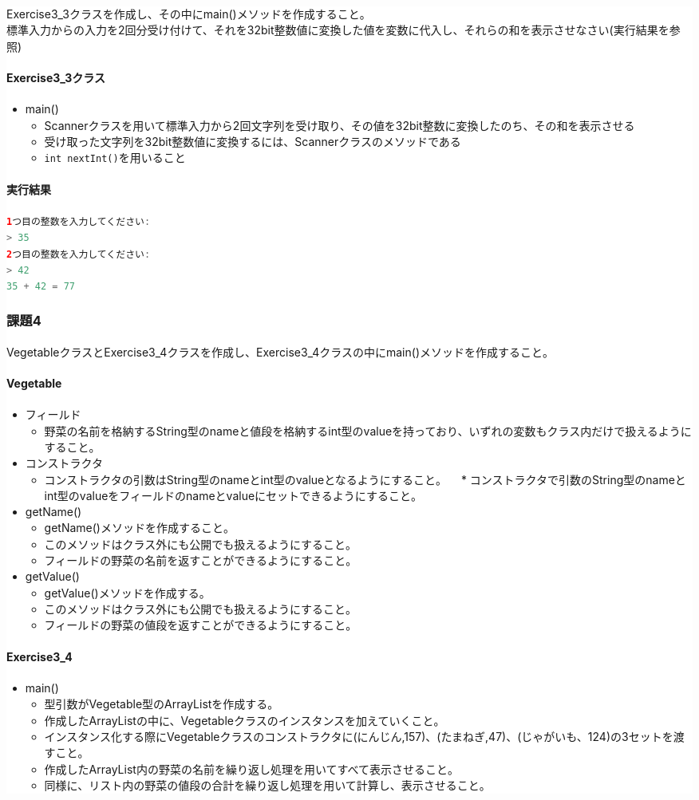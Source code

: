 Exercise3_3クラスを作成し、その中にmain()メソッドを作成すること。  
標準入力からの入力を2回分受け付けて、それを32bit整数値に変換した値を変数に代入し、それらの和を表示させなさい(実行結果を参照)  

#### Exercise3_3クラス

* main()
  * Scannerクラスを用いて標準入力から2回文字列を受け取り、その値を32bit整数に変換したのち、その和を表示させる
  * 受け取った文字列を32bit整数値に変換するには、Scannerクラスのメソッドである
  * `int nextInt()`を用いること

#### 実行結果


```java
1つ目の整数を入力してください:
> 35
2つ目の整数を入力してください:
> 42
35 + 42 = 77
```

### 課題4

VegetableクラスとExercise3_4クラスを作成し、Exercise3_4クラスの中にmain()メソッドを作成すること。

#### Vegetable
* フィールド
  * 野菜の名前を格納するString型のnameと値段を格納するint型のvalueを持っており、いずれの変数もクラス内だけで扱えるようにすること。  
* コンストラクタ
  * コンストラクタの引数はString型のnameとint型のvalueとなるようにすること。
　* コンストラクタで引数のString型のnameとint型のvalueをフィールドのnameとvalueにセットできるようにすること。
* getName()
  * getName()メソッドを作成すること。
  * このメソッドはクラス外にも公開でも扱えるようにすること。
  * フィールドの野菜の名前を返すことができるようにすること。
* getValue()
  * getValue()メソッドを作成する。
  * このメソッドはクラス外にも公開でも扱えるようにすること。
  * フィールドの野菜の値段を返すことができるようにすること。

#### Exercise3_4

* main()
  * 型引数がVegetable型のArrayListを作成する。
  * 作成したArrayListの中に、Vegetableクラスのインスタンスを加えていくこと。
  * インスタンス化する際にVegetableクラスのコンストラクタに(にんじん,157)、(たまねぎ,47)、(じゃがいも、124)の3セットを渡すこと。
  * 作成したArrayList内の野菜の名前を繰り返し処理を用いてすべて表示させること。
  * 同様に、リスト内の野菜の値段の合計を繰り返し処理を用いて計算し、表示させること。
